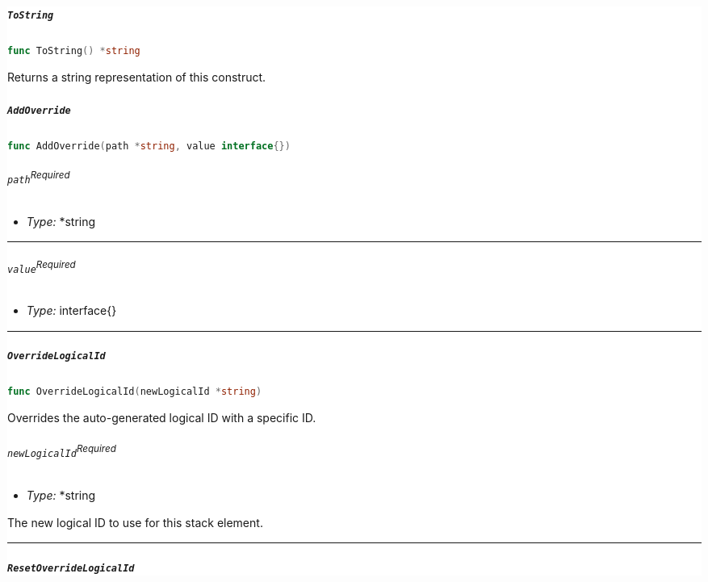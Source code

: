 
##### `ToString` <a name="ToString" id="@cdktf/provider-opentelekomcloud.computeSecgroupV2.ComputeSecgroupV2.toString"></a>

```go
func ToString() *string
```

Returns a string representation of this construct.

##### `AddOverride` <a name="AddOverride" id="@cdktf/provider-opentelekomcloud.computeSecgroupV2.ComputeSecgroupV2.addOverride"></a>

```go
func AddOverride(path *string, value interface{})
```

###### `path`<sup>Required</sup> <a name="path" id="@cdktf/provider-opentelekomcloud.computeSecgroupV2.ComputeSecgroupV2.addOverride.parameter.path"></a>

- *Type:* *string

---

###### `value`<sup>Required</sup> <a name="value" id="@cdktf/provider-opentelekomcloud.computeSecgroupV2.ComputeSecgroupV2.addOverride.parameter.value"></a>

- *Type:* interface{}

---

##### `OverrideLogicalId` <a name="OverrideLogicalId" id="@cdktf/provider-opentelekomcloud.computeSecgroupV2.ComputeSecgroupV2.overrideLogicalId"></a>

```go
func OverrideLogicalId(newLogicalId *string)
```

Overrides the auto-generated logical ID with a specific ID.

###### `newLogicalId`<sup>Required</sup> <a name="newLogicalId" id="@cdktf/provider-opentelekomcloud.computeSecgroupV2.ComputeSecgroupV2.overrideLogicalId.parameter.newLogicalId"></a>

- *Type:* *string

The new logical ID to use for this stack element.

---

##### `ResetOverrideLogicalId` <a name="ResetOverrideLogicalId" id="@cdktf/provider-opentelekomcloud.computeSecgroupV2.ComputeSecgroupV2.resetOverrideLogicalId"></a>
